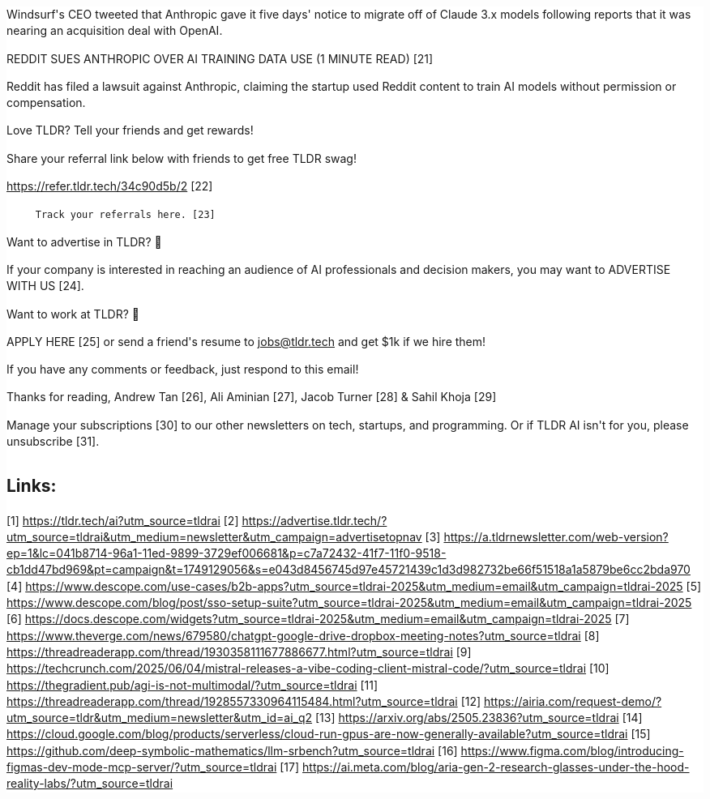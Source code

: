  Windsurf's CEO tweeted that Anthropic gave it five days' notice to
migrate off of Claude 3.x models following reports that it was nearing
an acquisition deal with OpenAI. 

 REDDIT SUES ANTHROPIC OVER AI TRAINING DATA USE (1 MINUTE READ) [21] 

 Reddit has filed a lawsuit against Anthropic, claiming the startup
used Reddit content to train AI models without permission or
compensation. 

Love TLDR? Tell your friends and get rewards!

 Share your referral link below with friends to get free TLDR swag! 

 https://refer.tldr.tech/34c90d5b/2 [22] 

		 Track your referrals here. [23] 

Want to advertise in TLDR? 📰

 If your company is interested in reaching an audience of AI
professionals and decision makers, you may want to ADVERTISE WITH US
[24]. 

Want to work at TLDR? 💼

 APPLY HERE [25] or send a friend's resume to jobs@tldr.tech and get
$1k if we hire them! 

 If you have any comments or feedback, just respond to this email! 

Thanks for reading, 
Andrew Tan [26], Ali Aminian [27], Jacob Turner [28] & Sahil Khoja
[29] 

 Manage your subscriptions [30] to our other newsletters on tech,
startups, and programming. Or if TLDR AI isn't for you, please
unsubscribe [31]. 

 

Links:
------
[1] https://tldr.tech/ai?utm_source=tldrai
[2] https://advertise.tldr.tech/?utm_source=tldrai&utm_medium=newsletter&utm_campaign=advertisetopnav
[3] https://a.tldrnewsletter.com/web-version?ep=1&lc=041b8714-96a1-11ed-9899-3729ef006681&p=c7a72432-41f7-11f0-9518-cb1dd47bd969&pt=campaign&t=1749129056&s=e043d8456745d97e45721439c1d3d982732be66f51518a1a5879be6cc2bda970
[4] https://www.descope.com/use-cases/b2b-apps?utm_source=tldrai-2025&utm_medium=email&utm_campaign=tldrai-2025
[5] https://www.descope.com/blog/post/sso-setup-suite?utm_source=tldrai-2025&utm_medium=email&utm_campaign=tldrai-2025
[6] https://docs.descope.com/widgets?utm_source=tldrai-2025&utm_medium=email&utm_campaign=tldrai-2025
[7] https://www.theverge.com/news/679580/chatgpt-google-drive-dropbox-meeting-notes?utm_source=tldrai
[8] https://threadreaderapp.com/thread/1930358111677886677.html?utm_source=tldrai
[9] https://techcrunch.com/2025/06/04/mistral-releases-a-vibe-coding-client-mistral-code/?utm_source=tldrai
[10] https://thegradient.pub/agi-is-not-multimodal/?utm_source=tldrai
[11] https://threadreaderapp.com/thread/1928557330964115484.html?utm_source=tldrai
[12] https://airia.com/request-demo/?utm_source=tldr&utm_medium=newsletter&utm_id=ai_q2
[13] https://arxiv.org/abs/2505.23836?utm_source=tldrai
[14] https://cloud.google.com/blog/products/serverless/cloud-run-gpus-are-now-generally-available?utm_source=tldrai
[15] https://github.com/deep-symbolic-mathematics/llm-srbench?utm_source=tldrai
[16] https://www.figma.com/blog/introducing-figmas-dev-mode-mcp-server/?utm_source=tldrai
[17] https://ai.meta.com/blog/aria-gen-2-research-glasses-under-the-hood-reality-labs/?utm_source=tldrai